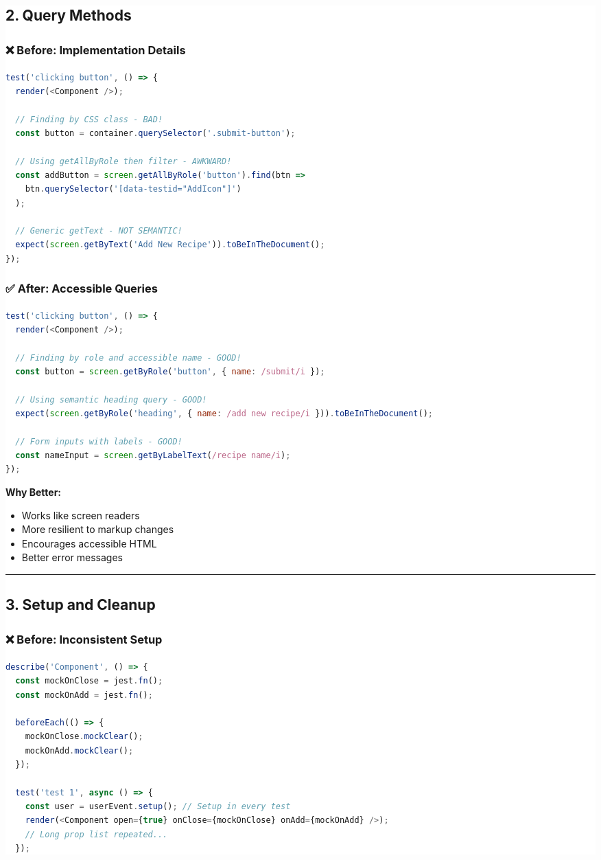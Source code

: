 
## 2. Query Methods

### ❌ Before: Implementation Details
```javascript
test('clicking button', () => {
  render(<Component />);

  // Finding by CSS class - BAD!
  const button = container.querySelector('.submit-button');

  // Using getAllByRole then filter - AWKWARD!
  const addButton = screen.getAllByRole('button').find(btn =>
    btn.querySelector('[data-testid="AddIcon"]')
  );

  // Generic getText - NOT SEMANTIC!
  expect(screen.getByText('Add New Recipe')).toBeInTheDocument();
});
```

### ✅ After: Accessible Queries
```javascript
test('clicking button', () => {
  render(<Component />);

  // Finding by role and accessible name - GOOD!
  const button = screen.getByRole('button', { name: /submit/i });

  // Using semantic heading query - GOOD!
  expect(screen.getByRole('heading', { name: /add new recipe/i })).toBeInTheDocument();

  // Form inputs with labels - GOOD!
  const nameInput = screen.getByLabelText(/recipe name/i);
});
```

**Why Better:**
- Works like screen readers
- More resilient to markup changes
- Encourages accessible HTML
- Better error messages

---

## 3. Setup and Cleanup

### ❌ Before: Inconsistent Setup
```javascript
describe('Component', () => {
  const mockOnClose = jest.fn();
  const mockOnAdd = jest.fn();

  beforeEach(() => {
    mockOnClose.mockClear();
    mockOnAdd.mockClear();
  });

  test('test 1', async () => {
    const user = userEvent.setup(); // Setup in every test
    render(<Component open={true} onClose={mockOnClose} onAdd={mockOnAdd} />);
    // Long prop list repeated...
  });
```